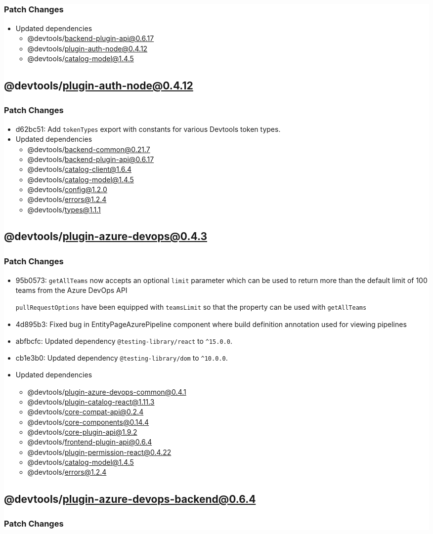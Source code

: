 ### Patch Changes

- Updated dependencies
  - @devtools/backend-plugin-api@0.6.17
  - @devtools/plugin-auth-node@0.4.12
  - @devtools/catalog-model@1.4.5

## @devtools/plugin-auth-node@0.4.12

### Patch Changes

- d62bc51: Add `tokenTypes` export with constants for various Devtools token types.
- Updated dependencies
  - @devtools/backend-common@0.21.7
  - @devtools/backend-plugin-api@0.6.17
  - @devtools/catalog-client@1.6.4
  - @devtools/catalog-model@1.4.5
  - @devtools/config@1.2.0
  - @devtools/errors@1.2.4
  - @devtools/types@1.1.1

## @devtools/plugin-azure-devops@0.4.3

### Patch Changes

- 95b0573: `getAllTeams` now accepts an optional `limit` parameter which can be used to return more than the default limit of 100 teams from the Azure DevOps API

  `pullRequestOptions` have been equipped with `teamsLimit` so that the property can be used with `getAllTeams`

- 4d895b3: Fixed bug in EntityPageAzurePipeline component where build definition annotation used for viewing pipelines

- abfbcfc: Updated dependency `@testing-library/react` to `^15.0.0`.

- cb1e3b0: Updated dependency `@testing-library/dom` to `^10.0.0`.

- Updated dependencies
  - @devtools/plugin-azure-devops-common@0.4.1
  - @devtools/plugin-catalog-react@1.11.3
  - @devtools/core-compat-api@0.2.4
  - @devtools/core-components@0.14.4
  - @devtools/core-plugin-api@1.9.2
  - @devtools/frontend-plugin-api@0.6.4
  - @devtools/plugin-permission-react@0.4.22
  - @devtools/catalog-model@1.4.5
  - @devtools/errors@1.2.4

## @devtools/plugin-azure-devops-backend@0.6.4

### Patch Changes
